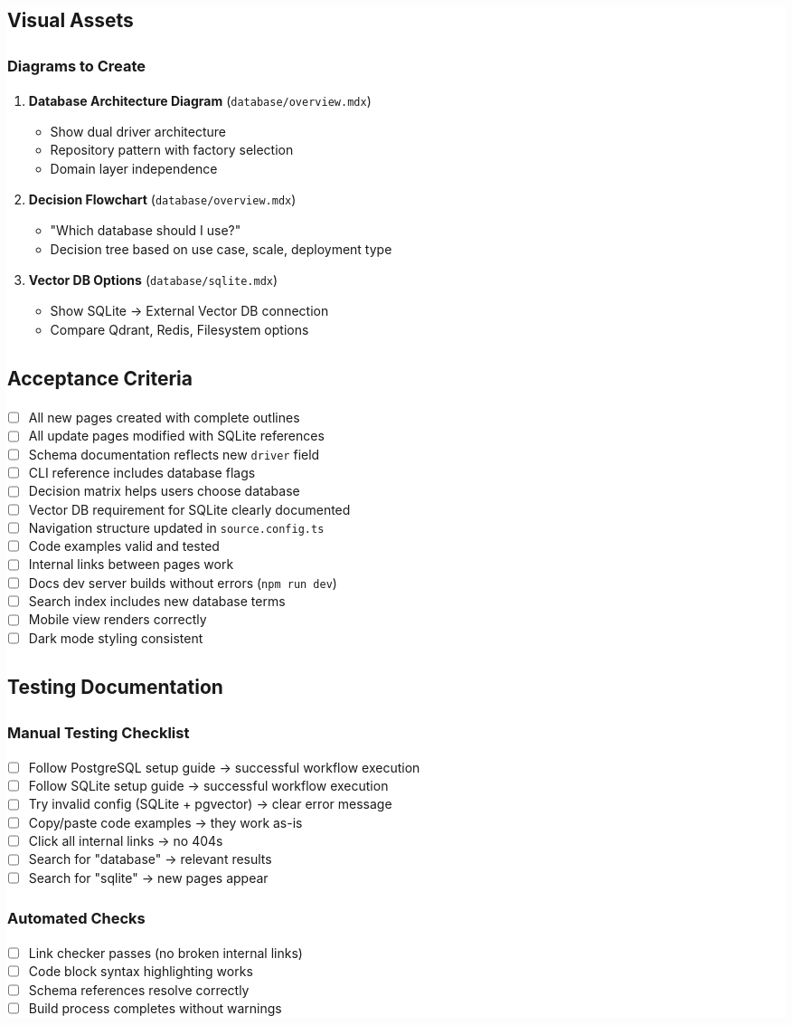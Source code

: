 ## Visual Assets

### Diagrams to Create

1. **Database Architecture Diagram** (`database/overview.mdx`)
   - Show dual driver architecture
   - Repository pattern with factory selection
   - Domain layer independence

2. **Decision Flowchart** (`database/overview.mdx`)
   - "Which database should I use?"
   - Decision tree based on use case, scale, deployment type

3. **Vector DB Options** (`database/sqlite.mdx`)
   - Show SQLite → External Vector DB connection
   - Compare Qdrant, Redis, Filesystem options

## Acceptance Criteria

- [ ] All new pages created with complete outlines
- [ ] All update pages modified with SQLite references
- [ ] Schema documentation reflects new `driver` field
- [ ] CLI reference includes database flags
- [ ] Decision matrix helps users choose database
- [ ] Vector DB requirement for SQLite clearly documented
- [ ] Navigation structure updated in `source.config.ts`
- [ ] Code examples valid and tested
- [ ] Internal links between pages work
- [ ] Docs dev server builds without errors (`npm run dev`)
- [ ] Search index includes new database terms
- [ ] Mobile view renders correctly
- [ ] Dark mode styling consistent

## Testing Documentation

### Manual Testing Checklist

- [ ] Follow PostgreSQL setup guide → successful workflow execution
- [ ] Follow SQLite setup guide → successful workflow execution
- [ ] Try invalid config (SQLite + pgvector) → clear error message
- [ ] Copy/paste code examples → they work as-is
- [ ] Click all internal links → no 404s
- [ ] Search for "database" → relevant results
- [ ] Search for "sqlite" → new pages appear

### Automated Checks

- [ ] Link checker passes (no broken internal links)
- [ ] Code block syntax highlighting works
- [ ] Schema references resolve correctly
- [ ] Build process completes without warnings
